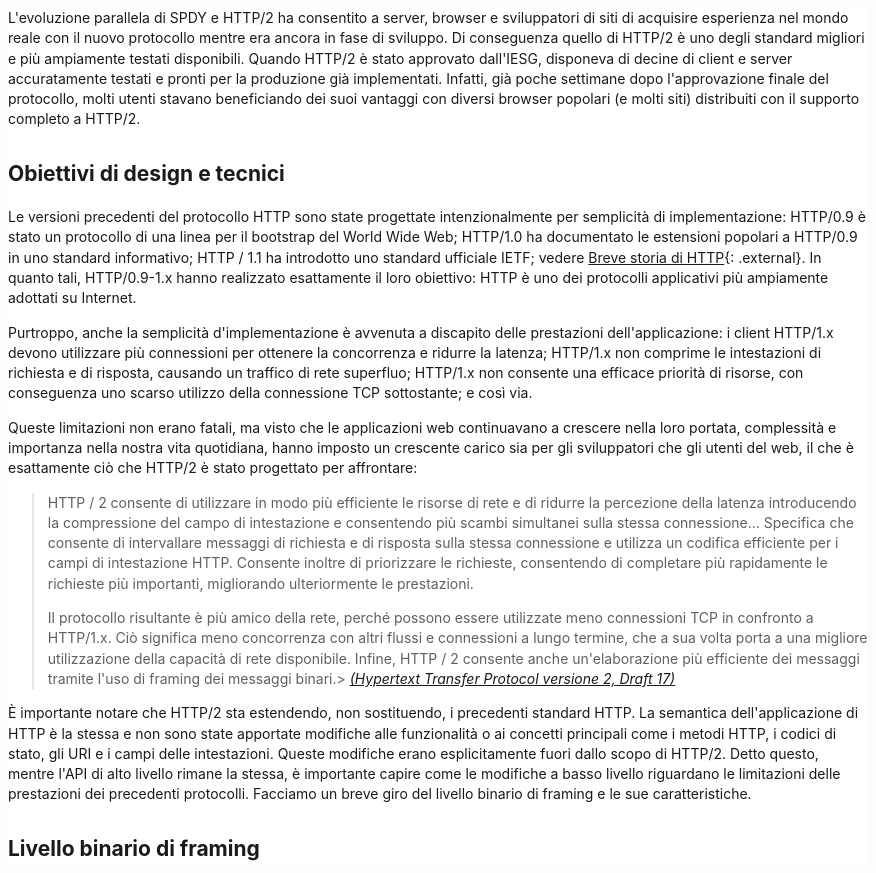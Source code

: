 L'evoluzione parallela di SPDY e HTTP/2 ha consentito a server, browser e sviluppatori di siti di acquisire esperienza nel mondo reale con il nuovo protocollo mentre era ancora in fase di sviluppo. Di conseguenza quello di HTTP/2 è uno degli standard migliori e più ampiamente testati disponibili. Quando HTTP/2 è stato approvato dall'IESG, disponeva di decine di client e server accuratamente testati e pronti per la produzione già implementati. Infatti, già poche settimane dopo l'approvazione finale del protocollo, molti utenti stavano beneficiando dei suoi vantaggi con diversi browser popolari (e molti siti) distribuiti con il supporto completo a HTTP/2.

## Obiettivi di design e tecnici

Le versioni precedenti del protocollo HTTP sono state progettate intenzionalmente per semplicità di implementazione: HTTP/0.9 è stato un protocollo di una linea per il bootstrap del World Wide Web; HTTP/1.0 ha documentato le estensioni popolari a HTTP/0.9 in uno standard informativo; HTTP / 1.1 ha introdotto uno standard ufficiale IETF; vedere [Breve storia di HTTP](https://hpbn.co/brief-history-of-http/){: .external}. In quanto tali, HTTP/0.9-1.x hanno realizzato esattamente il loro obiettivo: HTTP è uno dei protocolli applicativi più ampiamente adottati su Internet.

Purtroppo, anche la semplicità d'implementazione è avvenuta a discapito delle prestazioni dell'applicazione: i client HTTP/1.x devono utilizzare più connessioni per ottenere la concorrenza e ridurre la latenza; HTTP/1.x non comprime le intestazioni di richiesta e di risposta, causando un traffico di rete superfluo; HTTP/1.x non consente una efficace priorità di risorse, con conseguenza uno scarso utilizzo della connessione TCP sottostante; e così via.

Queste limitazioni non erano fatali, ma visto che le applicazioni web continuavano a crescere nella loro portata, complessità e importanza nella nostra vita quotidiana, hanno imposto un crescente carico sia per gli sviluppatori che gli utenti del web, il che è esattamente ciò che HTTP/2 è stato progettato per affrontare:

> HTTP / 2 consente di utilizzare in modo più efficiente le risorse di rete e di ridurre la percezione della latenza introducendo la compressione del campo di intestazione e consentendo più scambi simultanei sulla stessa connessione… Specifica che consente di intervallare messaggi di richiesta e di risposta sulla stessa connessione e utilizza un codifica efficiente per i campi di intestazione HTTP. Consente inoltre di priorizzare le richieste, consentendo di completare più rapidamente le richieste più importanti, migliorando ulteriormente le prestazioni.
> 
> Il protocollo risultante è più amico della rete, perché possono essere utilizzate meno connessioni TCP in confronto a HTTP/1.x. Ciò significa meno concorrenza con altri flussi e connessioni a lungo termine, che a sua volta porta a una migliore utilizzazione della capacità di rete disponibile. Infine, HTTP / 2 consente anche un'elaborazione più efficiente dei messaggi tramite l'uso di framing dei messaggi binari.> [*(Hypertext Transfer Protocol versione 2, Draft 17)*](https://tools.ietf.org/html/draft-ietf-httpbis-http2-17)

È importante notare che HTTP/2 sta estendendo, non sostituendo, i precedenti standard HTTP. La semantica dell'applicazione di HTTP è la stessa e non sono state apportate modifiche alle funzionalità o ai concetti principali come i metodi HTTP, i codici di stato, gli URI e i campi delle intestazioni. Queste modifiche erano esplicitamente fuori dallo scopo di HTTP/2. Detto questo, mentre l'API di alto livello rimane la stessa, è importante capire come le modifiche a basso livello riguardano le limitazioni delle prestazioni dei precedenti protocolli. Facciamo un breve giro del livello binario di framing e le sue caratteristiche.

## Livello binario di framing

